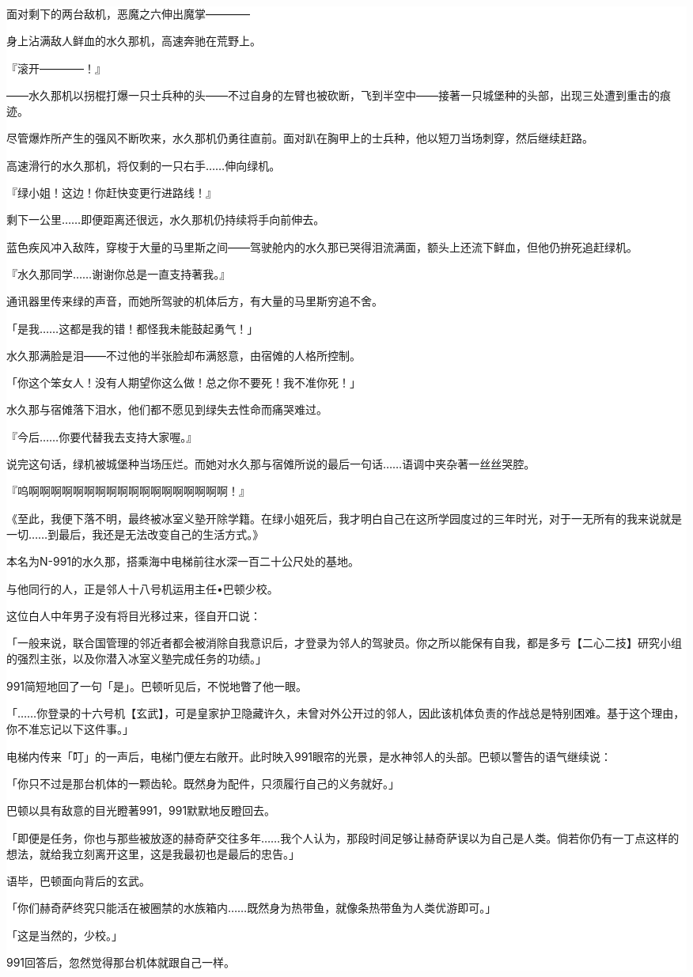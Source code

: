 面对剩下的两台敌机，恶魔之六伸出魔掌————

身上沾满敌人鲜血的水久那机，高速奔驰在荒野上。

『滚开————！』

——水久那机以拐棍打爆一只士兵种的头——不过自身的左臂也被砍断，飞到半空中——接著一只城堡种的头部，出现三处遭到重击的痕迹。

尽管爆炸所产生的强风不断吹来，水久那机仍勇往直前。面对趴在胸甲上的士兵种，他以短刀当场刺穿，然后继续赶路。

高速滑行的水久那机，将仅剩的一只右手……伸向绿机。

『绿小姐！这边！你赶快变更行进路线！』

剩下一公里……即便距离还很远，水久那机仍持续将手向前伸去。

蓝色疾风冲入敌阵，穿梭于大量的马里斯之间——驾驶舱内的水久那已哭得泪流满面，额头上还流下鲜血，但他仍拚死追赶绿机。

『水久那同学……谢谢你总是一直支持著我。』

通讯器里传来绿的声音，而她所驾驶的机体后方，有大量的马里斯穷追不舍。

「是我……这都是我的错！都怪我未能鼓起勇气！」

水久那满脸是泪——不过他的半张脸却布满怒意，由宿傩的人格所控制。

「你这个笨女人！没有人期望你这么做！总之你不要死！我不准你死！」

水久那与宿傩落下泪水，他们都不愿见到绿失去性命而痛哭难过。

『今后……你要代替我去支持大家喔。』

说完这句话，绿机被城堡种当场压烂。而她对水久那与宿傩所说的最后一句话……语调中夹杂著一丝丝哭腔。

『呜啊啊啊啊啊啊啊啊啊啊啊啊啊啊啊啊啊啊！』

《至此，我便下落不明，最终被冰室义塾开除学籍。在绿小姐死后，我才明白自己在这所学园度过的三年时光，对于一无所有的我来说就是一切……到最后，我还是无法改变自己的生活方式。》

本名为N-991的水久那，搭乘海中电梯前往水深一百二十公尺处的基地。

与他同行的人，正是邻人十八号机运用主任•巴顿少校。

这位白人中年男子没有将目光移过来，径自开口说：

「一般来说，联合国管理的邻近者都会被消除自我意识后，才登录为邻人的驾驶员。你之所以能保有自我，都是多亏【二心二技】研究小组的强烈主张，以及你潜入冰室义塾完成任务的功绩。」

991简短地回了一句「是」。巴顿听见后，不悦地瞥了他一眼。

「……你登录的十六号机【玄武】，可是皇家护卫隐藏许久，未曾对外公开过的邻人，因此该机体负责的作战总是特别困难。基于这个理由，你不准忘记以下这件事。」

电梯内传来「叮」的一声后，电梯门便左右敞开。此时映入991眼帘的光景，是水神邻人的头部。巴顿以警告的语气继续说：

「你只不过是那台机体的一颗齿轮。既然身为配件，只须履行自己的义务就好。」

巴顿以具有敌意的目光瞪著991，991默默地反瞪回去。

「即便是任务，你也与那些被放逐的赫奇萨交往多年……我个人认为，那段时间足够让赫奇萨误以为自己是人类。倘若你仍有一丁点这样的想法，就给我立刻离开这里，这是我最初也是最后的忠告。」

语毕，巴顿面向背后的玄武。

「你们赫奇萨终究只能活在被圈禁的水族箱内……既然身为热带鱼，就像条热带鱼为人类优游即可。」

「这是当然的，少校。」

991回答后，忽然觉得那台机体就跟自己一样。
